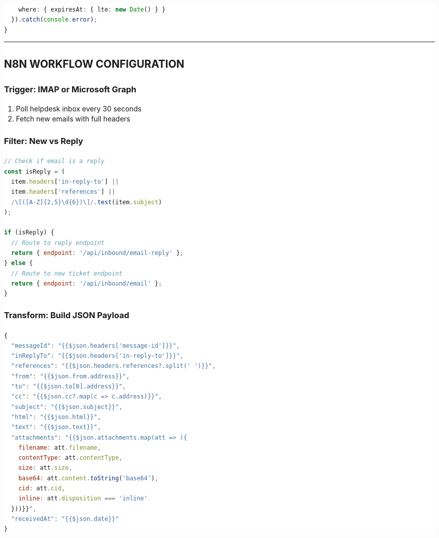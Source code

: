 ```typescript
    where: { expiresAt: { lte: new Date() } }
  }).catch(console.error);
}
```

---

## **N8N WORKFLOW CONFIGURATION**

### **Trigger: IMAP or Microsoft Graph**
1. Poll helpdesk inbox every 30 seconds
2. Fetch new emails with full headers

### **Filter: New vs Reply**
```javascript
// Check if email is a reply
const isReply = (
  item.headers['in-reply-to'] ||
  item.headers['references'] ||
  /\[([A-Z]{2,5}\d{6})\]/.test(item.subject)
);

if (isReply) {
  // Route to reply endpoint
  return { endpoint: '/api/inbound/email-reply' };
} else {
  // Route to new ticket endpoint
  return { endpoint: '/api/inbound/email' };
}
```

### **Transform: Build JSON Payload**
```javascript
{
  "messageId": "{{$json.headers['message-id']}}",
  "inReplyTo": "{{$json.headers['in-reply-to']}}",
  "references": "{{$json.headers.references?.split(' ')}}",
  "from": "{{$json.from.address}}",
  "to": "{{$json.to[0].address}}",
  "cc": "{{$json.cc?.map(c => c.address)}}",
  "subject": "{{$json.subject}}",
  "html": "{{$json.html}}",
  "text": "{{$json.text}}",
  "attachments": "{{$json.attachments.map(att => ({
    filename: att.filename,
    contentType: att.contentType,
    size: att.size,
    base64: att.content.toString('base64'),
    cid: att.cid,
    inline: att.disposition === 'inline'
  }))}}",
  "receivedAt": "{{$json.date}}"
}
```

